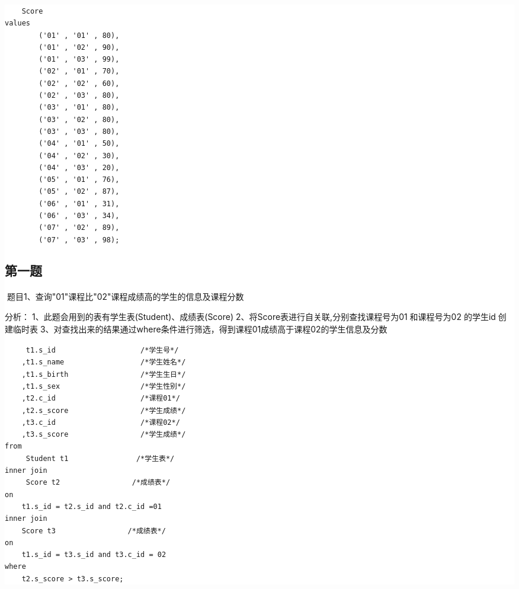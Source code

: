 ```mysql
    Score
values
        ('01' , '01' , 80),
        ('01' , '02' , 90),
        ('01' , '03' , 99),
        ('02' , '01' , 70),
        ('02' , '02' , 60),
        ('02' , '03' , 80),
        ('03' , '01' , 80),
        ('03' , '02' , 80),
        ('03' , '03' , 80),
        ('04' , '01' , 50),
        ('04' , '02' , 30),
        ('04' , '03' , 20),
        ('05' , '01' , 76),
        ('05' , '02' , 87),
        ('06' , '01' , 31),
        ('06' , '03' , 34),
        ('07' , '02' , 89),
        ('07' , '03' , 98);
```

## 第一题

​	题目1、查询"01"课程比"02"课程成绩高的学生的信息及课程分数

分析：
1、此题会用到的表有学生表(Student)、成绩表(Score)
2、将Score表进行自关联,分别查找课程号为01 和课程号为02 的学生id 创建临时表
3、对查找出来的结果通过where条件进行筛选，得到课程01成绩高于课程02的学生信息及分数

```mysql
     t1.s_id                    /*学生号*/
    ,t1.s_name                  /*学生姓名*/
    ,t1.s_birth                 /*学生生日*/
    ,t1.s_sex                   /*学生性别*/
    ,t2.c_id                    /*课程01*/
    ,t2.s_score                 /*学生成绩*/
    ,t3.c_id                    /*课程02*/
    ,t3.s_score                 /*学生成绩*/
from
     Student t1                /*学生表*/
inner join
     Score t2                 /*成绩表*/
on
    t1.s_id = t2.s_id and t2.c_id =01
inner join
    Score t3                 /*成绩表*/
on
    t1.s_id = t3.s_id and t3.c_id = 02
where
    t2.s_score > t3.s_score;
```
